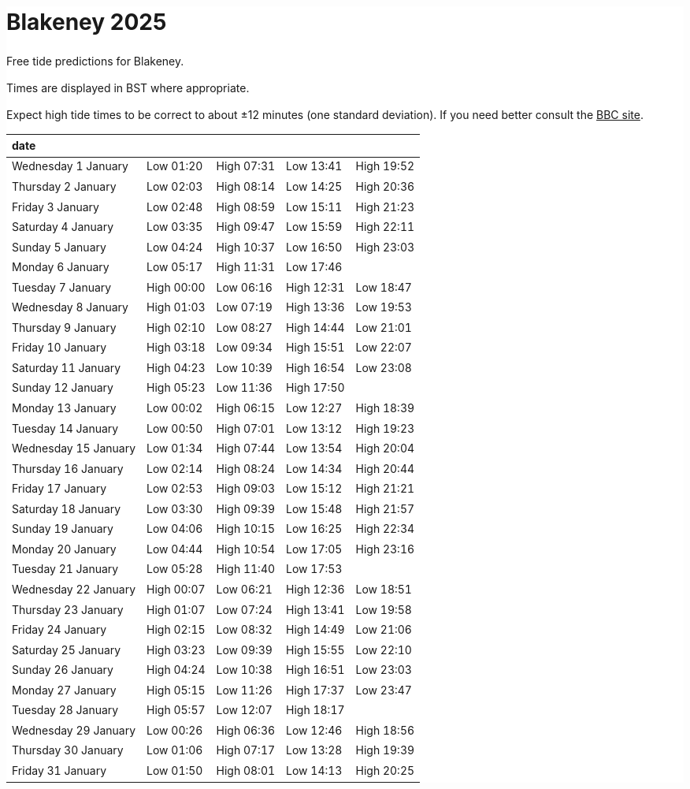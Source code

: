 # Blakeney 2025
Free tide predictions for Blakeney.

Times are displayed in BST where appropriate.

Expect high tide times to be correct to about ±12 minutes (one standard deviation).
If you need better consult the [BBC site](https://www.bbc.co.uk/weather/coast-and-sea/tide-tables).

| date |   |   |   |   |
|:-----|---|---|---|---|
| Wednesday 1 January | Low 01:20 | High 07:31 | Low 13:41 | High 19:52 | 
| Thursday 2 January | Low 02:03 | High 08:14 | Low 14:25 | High 20:36 | 
| Friday 3 January | Low 02:48 | High 08:59 | Low 15:11 | High 21:23 | 
| Saturday 4 January | Low 03:35 | High 09:47 | Low 15:59 | High 22:11 | 
| Sunday 5 January | Low 04:24 | High 10:37 | Low 16:50 | High 23:03 | 
| Monday 6 January | Low 05:17 | High 11:31 | Low 17:46 |  | 
| Tuesday 7 January | High 00:00 | Low 06:16 | High 12:31 | Low 18:47 | 
| Wednesday 8 January | High 01:03 | Low 07:19 | High 13:36 | Low 19:53 | 
| Thursday 9 January | High 02:10 | Low 08:27 | High 14:44 | Low 21:01 | 
| Friday 10 January | High 03:18 | Low 09:34 | High 15:51 | Low 22:07 | 
| Saturday 11 January | High 04:23 | Low 10:39 | High 16:54 | Low 23:08 | 
| Sunday 12 January | High 05:23 | Low 11:36 | High 17:50 |  | 
| Monday 13 January | Low 00:02 | High 06:15 | Low 12:27 | High 18:39 | 
| Tuesday 14 January | Low 00:50 | High 07:01 | Low 13:12 | High 19:23 | 
| Wednesday 15 January | Low 01:34 | High 07:44 | Low 13:54 | High 20:04 | 
| Thursday 16 January | Low 02:14 | High 08:24 | Low 14:34 | High 20:44 | 
| Friday 17 January | Low 02:53 | High 09:03 | Low 15:12 | High 21:21 | 
| Saturday 18 January | Low 03:30 | High 09:39 | Low 15:48 | High 21:57 | 
| Sunday 19 January | Low 04:06 | High 10:15 | Low 16:25 | High 22:34 | 
| Monday 20 January | Low 04:44 | High 10:54 | Low 17:05 | High 23:16 | 
| Tuesday 21 January | Low 05:28 | High 11:40 | Low 17:53 |  | 
| Wednesday 22 January | High 00:07 | Low 06:21 | High 12:36 | Low 18:51 | 
| Thursday 23 January | High 01:07 | Low 07:24 | High 13:41 | Low 19:58 | 
| Friday 24 January | High 02:15 | Low 08:32 | High 14:49 | Low 21:06 | 
| Saturday 25 January | High 03:23 | Low 09:39 | High 15:55 | Low 22:10 | 
| Sunday 26 January | High 04:24 | Low 10:38 | High 16:51 | Low 23:03 | 
| Monday 27 January | High 05:15 | Low 11:26 | High 17:37 | Low 23:47 | 
| Tuesday 28 January | High 05:57 | Low 12:07 | High 18:17 |  | 
| Wednesday 29 January | Low 00:26 | High 06:36 | Low 12:46 | High 18:56 | 
| Thursday 30 January | Low 01:06 | High 07:17 | Low 13:28 | High 19:39 | 
| Friday 31 January | Low 01:50 | High 08:01 | Low 14:13 | High 20:25 | 